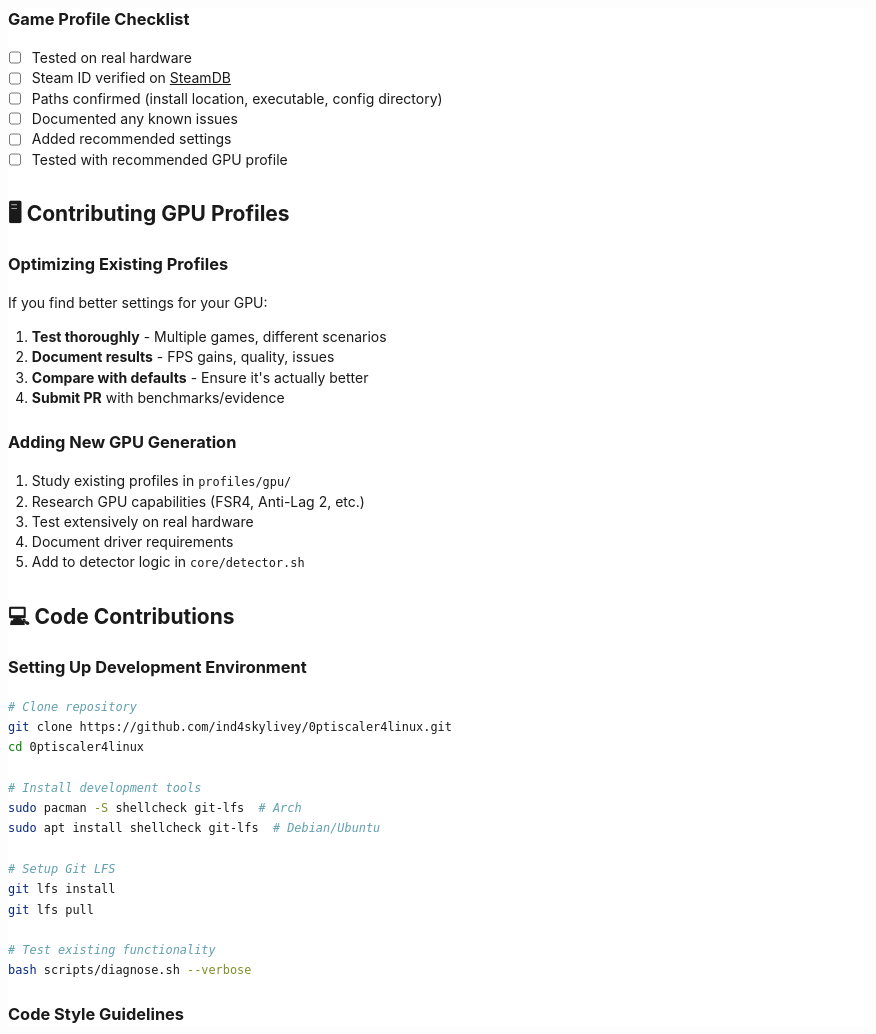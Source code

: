 ### Game Profile Checklist

- [ ] Tested on real hardware
- [ ] Steam ID verified on [SteamDB](https://steamdb.info/)
- [ ] Paths confirmed (install location, executable, config directory)
- [ ] Documented any known issues
- [ ] Added recommended settings
- [ ] Tested with recommended GPU profile

## 🖥️ Contributing GPU Profiles

### Optimizing Existing Profiles

If you find better settings for your GPU:

1. **Test thoroughly** - Multiple games, different scenarios
2. **Document results** - FPS gains, quality, issues
3. **Compare with defaults** - Ensure it's actually better
4. **Submit PR** with benchmarks/evidence

### Adding New GPU Generation

1. Study existing profiles in `profiles/gpu/`
2. Research GPU capabilities (FSR4, Anti-Lag 2, etc.)
3. Test extensively on real hardware
4. Document driver requirements
5. Add to detector logic in `core/detector.sh`

## 💻 Code Contributions

### Setting Up Development Environment

```bash
# Clone repository
git clone https://github.com/ind4skylivey/0ptiscaler4linux.git
cd 0ptiscaler4linux

# Install development tools
sudo pacman -S shellcheck git-lfs  # Arch
sudo apt install shellcheck git-lfs  # Debian/Ubuntu

# Setup Git LFS
git lfs install
git lfs pull

# Test existing functionality
bash scripts/diagnose.sh --verbose
```

### Code Style Guidelines
